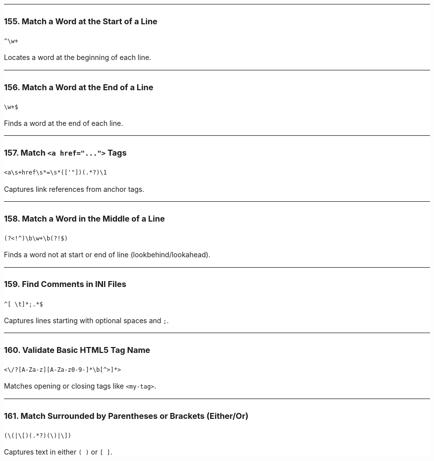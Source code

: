 ---------------------------------------

### 155. Match a Word at the Start of a Line
```regex
^\w+
```
Locates a word at the beginning of each line.

---------------------------------------

### 156. Match a Word at the End of a Line
```regex
\w+$
```
Finds a word at the end of each line.

---------------------------------------

### 157. Match `<a href="...">` Tags
```regex
<a\s+href\s*=\s*(['"])(.*?)\1
```
Captures link references from anchor tags.

---------------------------------------

### 158. Match a Word in the Middle of a Line
```regex
(?<!^)\b\w+\b(?!$)
```
Finds a word not at start or end of line (lookbehind/lookahead).

---------------------------------------

### 159. Find Comments in INI Files
```regex
^[ \t]*;.*$
```
Captures lines starting with optional spaces and `;`.

---------------------------------------

### 160. Validate Basic HTML5 Tag Name
```regex
<\/?[A-Za-z][A-Za-z0-9-]*\b[^>]*>
```
Matches opening or closing tags like `<my-tag>`.

---------------------------------------

### 161. Match Surrounded by Parentheses or Brackets (Either/Or)
```regex
(\(|\[)(.*?)(\)|\])
```
Captures text in either `( )` or `[ ]`.

